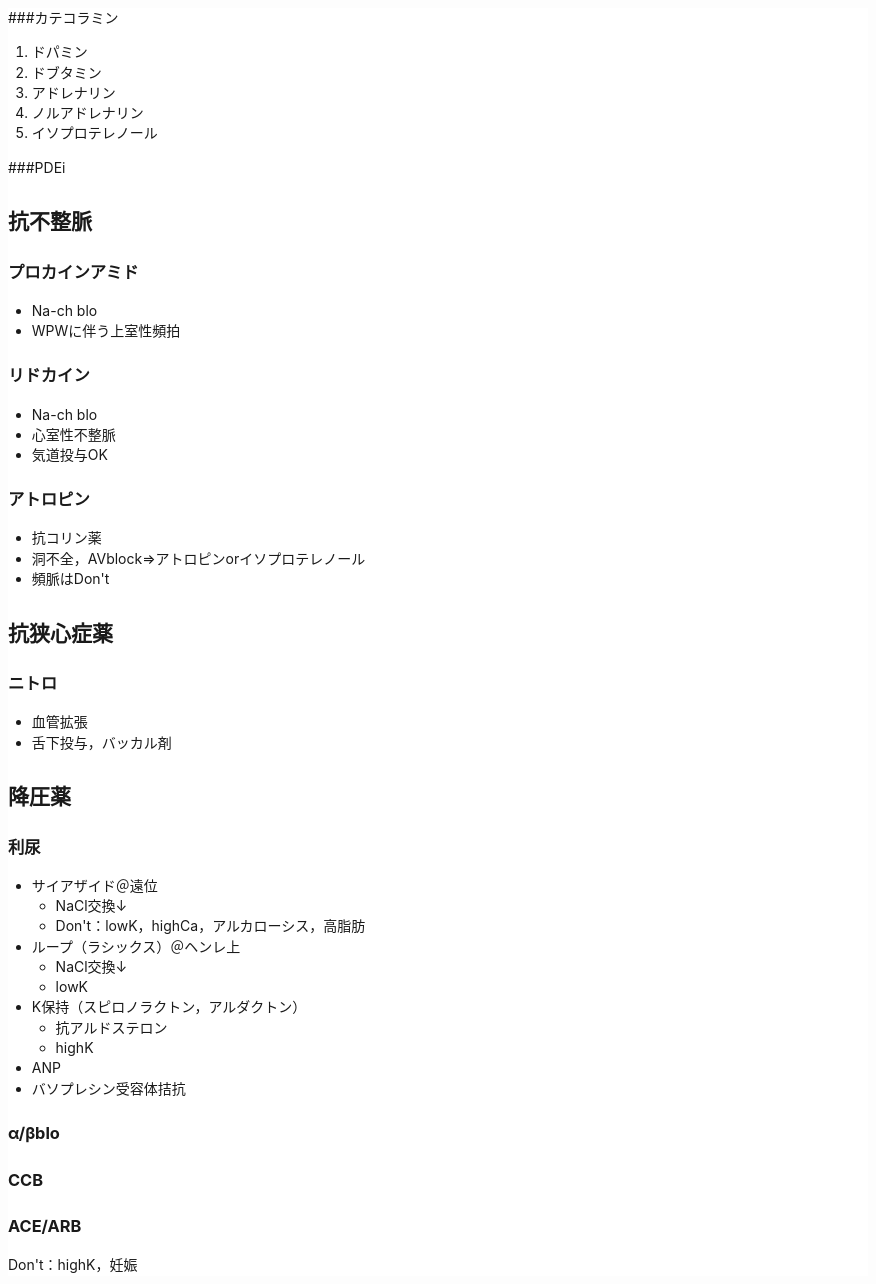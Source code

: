 ###カテコラミン
1. ドパミン
2. ドブタミン
3. アドレナリン
4. ノルアドレナリン
5. イソプロテレノール

###PDEi

## 抗不整脈

### プロカインアミド
- Na-ch blo
- WPWに伴う上室性頻拍

### リドカイン
- Na-ch blo
- 心室性不整脈
- 気道投与OK

### アトロピン
- 抗コリン薬
- 洞不全，AVblock⇒アトロピンorイソプロテレノール
- 頻脈はDon't

## 抗狭心症薬

### ニトロ
- 血管拡張
- 舌下投与，バッカル剤

## 降圧薬
### 利尿
- サイアザイド＠遠位
    - NaCl交換↓
    - Don't：lowK，highCa，アルカローシス，高脂肪
- ループ（ラシックス）＠ヘンレ上
    - NaCl交換↓
    - lowK
- K保持（スピロノラクトン，アルダクトン）
    - 抗アルドステロン
    - highK
- ANP
- バソプレシン受容体拮抗

### α/βblo
### CCB
### ACE/ARB
Don't：highK，妊娠
